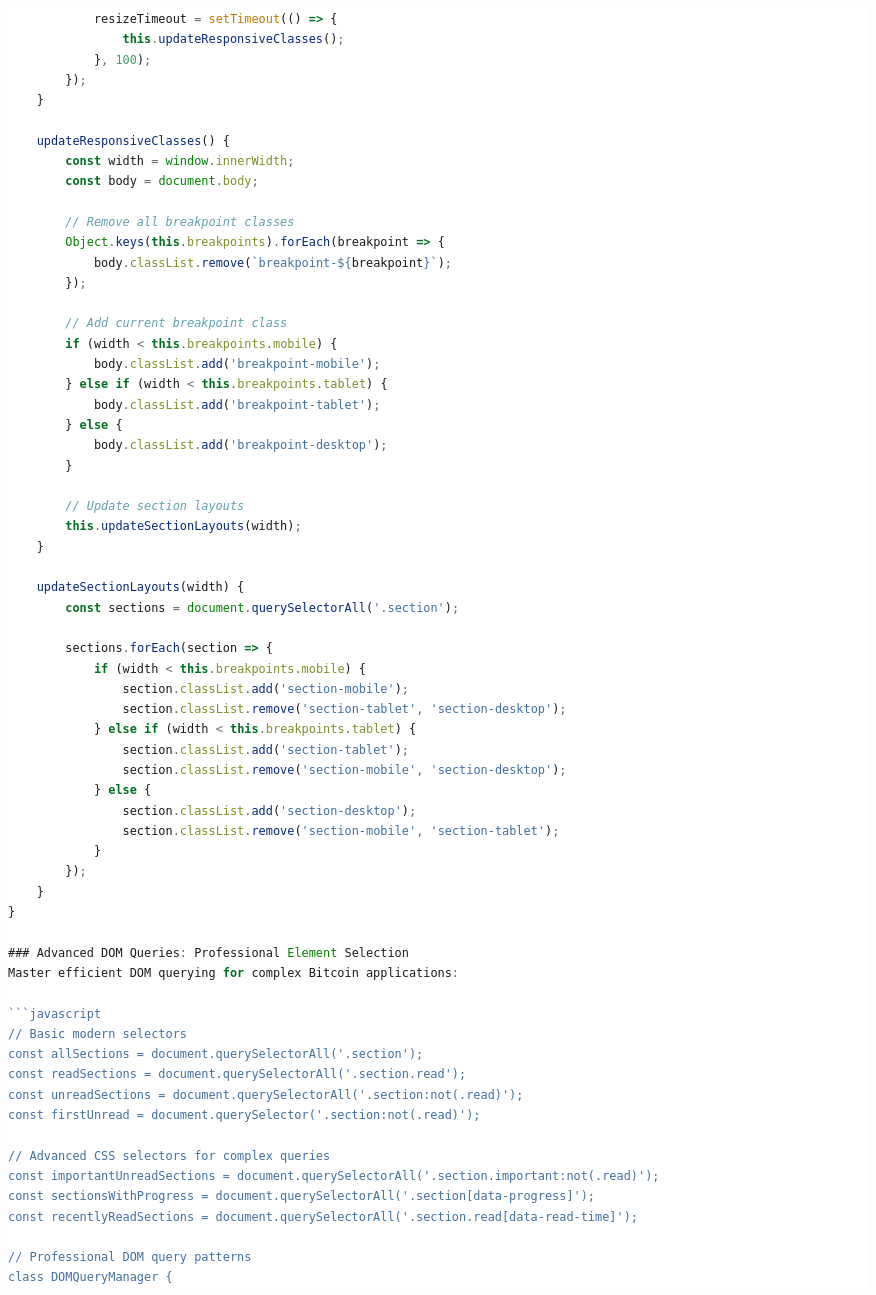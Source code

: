 ```javascript
            resizeTimeout = setTimeout(() => {
                this.updateResponsiveClasses();
            }, 100);
        });
    }
    
    updateResponsiveClasses() {
        const width = window.innerWidth;
        const body = document.body;
        
        // Remove all breakpoint classes
        Object.keys(this.breakpoints).forEach(breakpoint => {
            body.classList.remove(`breakpoint-${breakpoint}`);
        });
        
        // Add current breakpoint class
        if (width < this.breakpoints.mobile) {
            body.classList.add('breakpoint-mobile');
        } else if (width < this.breakpoints.tablet) {
            body.classList.add('breakpoint-tablet');
        } else {
            body.classList.add('breakpoint-desktop');
        }
        
        // Update section layouts
        this.updateSectionLayouts(width);
    }
    
    updateSectionLayouts(width) {
        const sections = document.querySelectorAll('.section');
        
        sections.forEach(section => {
            if (width < this.breakpoints.mobile) {
                section.classList.add('section-mobile');
                section.classList.remove('section-tablet', 'section-desktop');
            } else if (width < this.breakpoints.tablet) {
                section.classList.add('section-tablet');
                section.classList.remove('section-mobile', 'section-desktop');
            } else {
                section.classList.add('section-desktop');
                section.classList.remove('section-mobile', 'section-tablet');
            }
        });
    }
}

### Advanced DOM Queries: Professional Element Selection
Master efficient DOM querying for complex Bitcoin applications:

```javascript
// Basic modern selectors
const allSections = document.querySelectorAll('.section');
const readSections = document.querySelectorAll('.section.read');
const unreadSections = document.querySelectorAll('.section:not(.read)');
const firstUnread = document.querySelector('.section:not(.read)');

// Advanced CSS selectors for complex queries
const importantUnreadSections = document.querySelectorAll('.section.important:not(.read)');
const sectionsWithProgress = document.querySelectorAll('.section[data-progress]');
const recentlyReadSections = document.querySelectorAll('.section.read[data-read-time]');

// Professional DOM query patterns
class DOMQueryManager {
```
